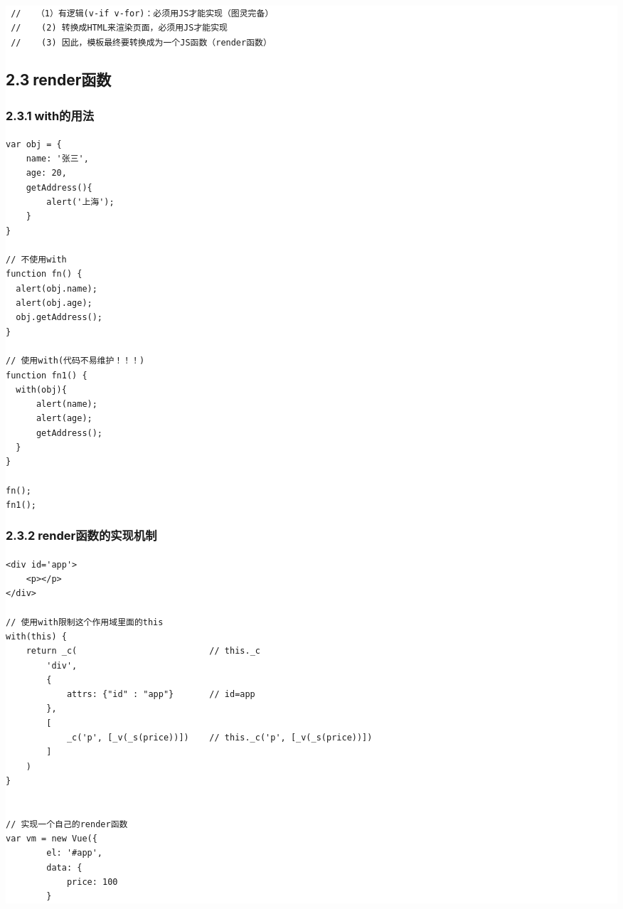```
 //   （1）有逻辑(v-if v-for)：必须用JS才能实现（图灵完备）
 //    (2) 转换成HTML来渲染页面，必须用JS才能实现
 //    (3) 因此，模板最终要转换成为一个JS函数（render函数）
```

## 2.3 render函数
### 2.3.1 with的用法
```
var obj = {
    name: '张三',
    age: 20,
    getAddress(){
        alert('上海');
    }
}

// 不使用with
function fn() {
  alert(obj.name);
  alert(obj.age);
  obj.getAddress();
}

// 使用with(代码不易维护！！！)
function fn1() {
  with(obj){
      alert(name);
      alert(age);
      getAddress();
  }
}

fn();
fn1();
```
### 2.3.2 render函数的实现机制
```
<div id='app'>
    <p></p>
</div>

// 使用with限制这个作用域里面的this
with(this) {
    return _c(                          // this._c
        'div',
        {
            attrs: {"id" : "app"}       // id=app
        },
        [
            _c('p', [_v(_s(price))])    // this._c('p', [_v(_s(price))])
        ]
    )
}


// 实现一个自己的render函数
var vm = new Vue({
        el: '#app',
        data: {
            price: 100
        }
```